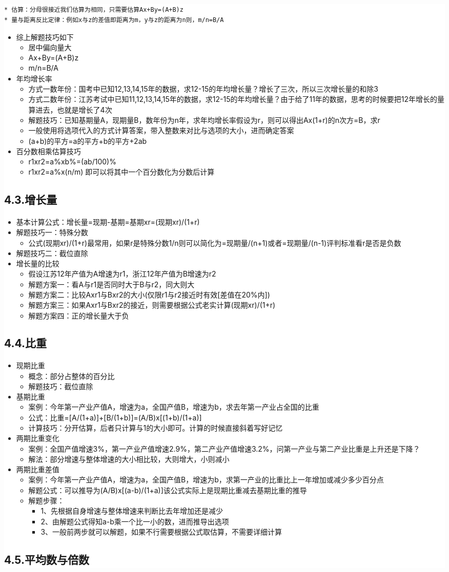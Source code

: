     * 估算：分母很接近我们估算为相同，只需要估算Ax+By=(A+B)z
    * 量与距离反比定律：例如x与z的差值即距离为m，y与z的距离为n则，m/n=B/A
  * 综上解题技巧如下
    * 居中偏向量大
    * Ax+By=(A+B)z
    * m/n=B/A
* 年均增长率
  * 方式一数年份：国考中已知12,13,14,15年的数据，求12-15的年均增长量？增长了三次，所以三次增长量的和除3
  * 方式二数年份：江苏考试中已知11,12,13,14,15年的数据，求12-15的年均增长量？由于给了11年的数据，思考的时候要把12年增长的量算进去，也就是增长了4次
  * 解题技巧：已知基期量A，现期量B，数年份为n年，求年均增长率假设为r，则可以得出Ax(1+r)的n次方=B，求r
  * 一般使用将选项代入的方式计算答案，带入整数来对比与选项的大小，进而确定答案
  * (a+b)的平方=a的平方+b的平方+2ab
* 百分数相乘估算技巧
  * r1xr2=a%xb%=(ab/100)%
  * r1xr2=a%x(n/m) 即可以将其中一个百分数化为分数后计算

## 4.3.增长量

* 基本计算公式：增长量=现期-基期=基期xr=(现期xr)/(1+r)
* 解题技巧一：特殊分数
  * 公式(现期xr)/(1+r)最常用，如果r是特殊分数1/n则可以简化为=现期量/(n+1)或者=现期量/(n-1)评判标准看r是否是负数
* 解题技巧二：截位直除
* 增长量的比较
  * 假设江苏12年产值为A增速为r1，浙江12年产值为B增速为r2
  * 解题方案一：看A与r1是否同时大于B与r2，同大则大
  * 解题方案二：比较Axr1与Bxr2的大小(仅限r1与r2接近时有效[差值在20%内])
  * 解题方案三：如果Axr1与Bxr2的接近，则需要根据公式老实计算(现期xr)/(1+r)
  * 解题方案四：正的增长量大于负

## 4.4.比重

* 现期比重
  * 概念：部分占整体的百分比
  * 解题技巧：截位直除
* 基期比重
  * 案例：今年第一产业产值A，增速为a，全国产值B，增速为b，求去年第一产业占全国的比重
  * 公式：比重=[A/(1+a)]+[B/(1+b)]=(A/B)x[(1+b)/(1+a)]
  * 计算技巧：分开估算，后者只计算与1的大小即可。计算的时候直接斜着写好记忆
* 两期比重变化
  * 案例：全国产值增速3%，第一产业产值增速2.9%，第二产业产值增速3.2%，问第一产业与第二产业比重是上升还是下降？
  * 解法：部分增速与整体增速的大小相比较，大则增大，小则减小
* 两期比重差值
  * 案例：今年第一产业产值A，增速为a，全国产值B，增速为b，求第一产业的比重比上一年增加或减少多少百分点
  * 解题公式：可以推导为(A/B)x[(a-b)/(1+a)]该公式实际上是现期比重减去基期比重的推导
  * 解题步骤：
    * 1、先根据自身增速与整体增速来判断比去年增加还是减少
    * 2、由解题公式得知a-b乘一个比一小的数，进而推导出选项
    * 3、一般前两步就可以解题，如果不行需要根据公式取估算，不需要详细计算

## 4.5.平均数与倍数

